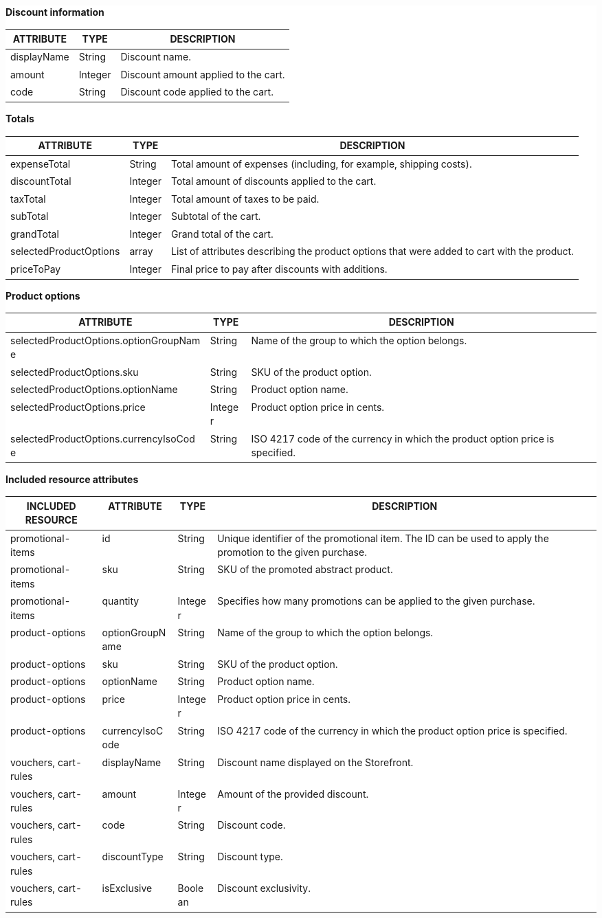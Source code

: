 **Discount information**

| ATTRIBUTE | TYPE | DESCRIPTION |
| --- | --- | --- |
| displayName | String | Discount name. |
| amount | Integer | Discount amount applied to the cart.  |
| code | String | Discount code applied to the cart. |

**Totals**

| ATTRIBUTE | TYPE | DESCRIPTION |
| --- | --- | --- |
| expenseTotal | String | Total amount of expenses (including, for example, shipping costs). |
| discountTotal | Integer | Total amount of discounts applied to the cart.  |
| taxTotal | Integer | Total amount of taxes to be paid. |
| subTotal | Integer | Subtotal of the cart.  |
| grandTotal | Integer | Grand total of the cart.  |
| selectedProductOptions | array | List of attributes describing the product options that were added to cart with the product. |
| priceToPay| Integer | Final price to pay after discounts with additions. |

**Product options**

| ATTRIBUTE | TYPE | DESCRIPTION |
| --- | --- | --- |
| selectedProductOptions.optionGroupName | String | Name of the group to which the option belongs. |
| selectedProductOptions.sku | String | SKU of the product option. |
| selectedProductOptions.optionName | String | Product option name. |
| selectedProductOptions.price | Integer | Product option price in cents. |
| selectedProductOptions.currencyIsoCode | String | ISO 4217 code of the currency in which the product option price is specified. |

**Included resource attributes**

| INCLUDED RESOURCE | ATTRIBUTE | TYPE | DESCRIPTION |
| --- | --- | --- | --- |
| promotional-items | id | String | Unique identifier of the promotional item. The ID can be used to apply the promotion to the given purchase. |
| promotional-items | sku | String | SKU of the promoted abstract product. |
| promotional-items | quantity | Integer | Specifies how many promotions can be applied to the given purchase. |
| product-options | optionGroupName | String | Name of the group to which the option belongs. |
| product-options | sku | String | SKU of the product option. |
| product-options | optionName | String | Product option name. |
| product-options | price | Integer | Product option price in cents. |
| product-options | currencyIsoCode | String | ISO 4217 code of the currency in which the product option price is specified. |
| vouchers, cart-rules | displayName | String | Discount name displayed on the Storefront. |
| vouchers, cart-rules | amount | Integer | Amount of the provided discount. |
| vouchers, cart-rules | code | String | Discount code. |
| vouchers, cart-rules | discountType | String | Discount type. |
| vouchers, cart-rules  | isExclusive | Boolean | Discount exclusivity. |